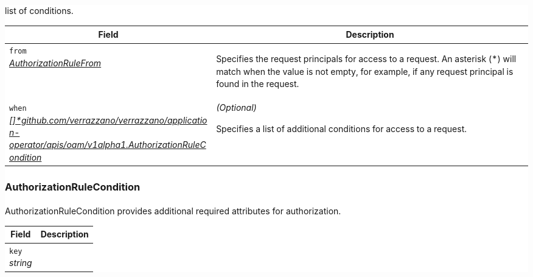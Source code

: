 list of conditions.</p>
</p>
<table>
<thead>
<tr>
<th>Field</th>
<th>Description</th>
</tr>
</thead>
<tbody>
<tr>
<td>
<code>from</code></br>
<em>
<a href="#oam.verrazzano.io/v1alpha1.AuthorizationRuleFrom">
AuthorizationRuleFrom
</a>
</em>
</td>
<td>
<p>Specifies the request principals for access to a request. An asterisk (*) will match when the value is not empty,
for example, if any request principal is found in the request.</p>
</td>
</tr>
<tr>
<td>
<code>when</code></br>
<em>
<a href="#oam.verrazzano.io/v1alpha1.*github.com/verrazzano/verrazzano/application-operator/apis/oam/v1alpha1.AuthorizationRuleCondition">
[]*github.com/verrazzano/verrazzano/application-operator/apis/oam/v1alpha1.AuthorizationRuleCondition
</a>
</em>
</td>
<td>
<em>(Optional)</em>
<p>Specifies a list of additional conditions for access to a request.</p>
</td>
</tr>
</tbody>
</table>
<h3 id="oam.verrazzano.io/v1alpha1.AuthorizationRuleCondition">AuthorizationRuleCondition
</h3>
<p>
<p>AuthorizationRuleCondition provides additional required attributes for authorization.</p>
</p>
<table>
<thead>
<tr>
<th>Field</th>
<th>Description</th>
</tr>
</thead>
<tbody>
<tr>
<td>
<code>key</code></br>
<em>
string
</em>
</td>
<td>